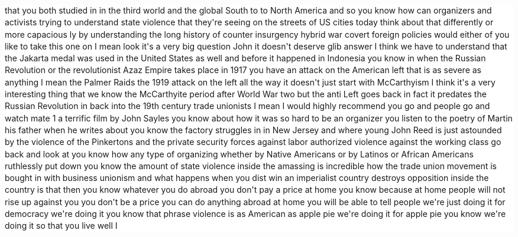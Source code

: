 that you
both studied in in the third world and
the global South to to North America and
so you know how can organizers and
activists trying to understand state
violence that they're seeing on the
streets of US cities today think about
that differently or more capacious ly by
understanding the long history of
counter insurgency hybrid war covert
foreign policies
would either of you like to take this
one on
I mean look it's a very big question
John it doesn't deserve glib answer I
think we have to understand that the
Jakarta medal was used in the United
States as well and before it happened in
Indonesia you know in when the Russian
Revolution or the revolutionist Azaz
Empire takes place in 1917 you have an
attack on the American left that is as
severe as anything I mean the Palmer
Raids the 1919 attack on the left all
the way it doesn't just start with
McCarthyism I think it's a very
interesting thing that we know the
McCarthyite period after World War two
but the anti Left goes back in fact it
predates the Russian Revolution in back
into the 19th century
trade unionists I mean I would highly
recommend you go and people go and watch
mate 1 a terrific film by John Sayles
you know about how it was so hard to be
an organizer you listen to the poetry of
Martin his father when he writes about
you know the factory struggles in in New
Jersey
and where young John Reed is just
astounded by the violence of the
Pinkertons and the private security
forces against labor authorized violence
against the working class go back and
look at you know how any type of
organizing whether by Native Americans
or by Latinos or African Americans
ruthlessly put down you know the amount
of state violence inside the amassing is
incredible how the trade union movement
is bought in with business unionism and
what happens when you dist win an
imperialist country destroys opposition
inside the country is that then you know
whatever you do abroad you don't pay a
price at home you know because at home
people will not rise up against you you
don't be a price you can do anything
abroad at home you will be able to tell
people we're just doing it for democracy
we're doing it you know that phrase
violence is as American as apple pie
we're doing it for apple pie you know
we're doing it so that you live well I